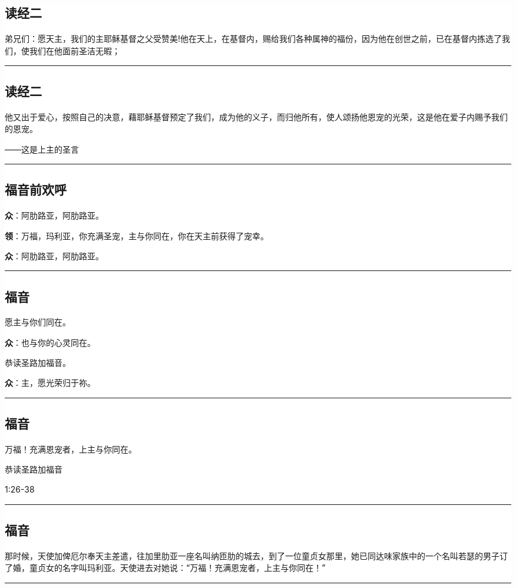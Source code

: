 ## 读经二

弟兄们：愿天主，我们的主耶稣基督之父受赞美!他在天上，在基督内，赐给我们各种属神的福份，因为他在创世之前，已在基督内拣选了我们，使我们在他面前圣洁无暇；

---

## 读经二

他又出于爱心，按照自己的决意，藉耶稣基督预定了我们，成为他的义子，而归他所有，使人颂扬他恩宠的光荣，这是他在爱子内赐予我们的恩宠。

——这是上主的圣言


---

## 福音前欢呼

**众**：阿肋路亚，阿肋路亚。

**领**：万福，玛利亚，你充满圣宠，主与你同在，你在天主前获得了宠幸。

**众**：阿肋路亚，阿肋路亚。

---

## 福音

愿主与你们同在。

**众**：也与你的心灵同在。

恭读圣路加福音。

**众**：主，愿光荣归于祢。

---

## 福音


万福！充满恩宠者，上主与你同在。


恭读圣路加福音


1:26-38


---

## 福音

那时候，天使加俾厄尔奉天主差遣，往加里肋亚一座名叫纳匝肋的城去，到了一位童贞女那里，她已同达味家族中的一个名叫若瑟的男子订了婚，童贞女的名字叫玛利亚。天使进去对她说：“万福！充满恩宠者，上主与你同在！”

---
